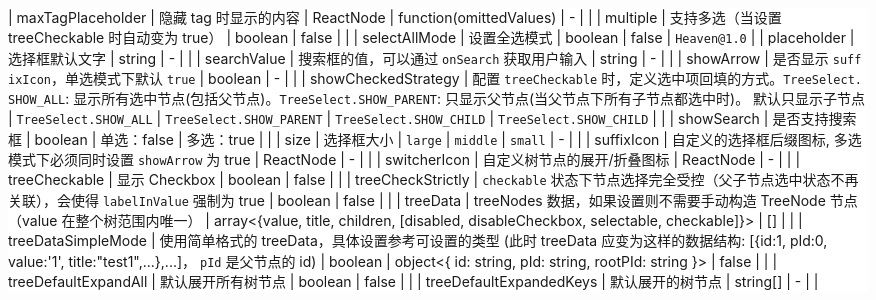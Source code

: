 | maxTagPlaceholder        | 隐藏 tag 时显示的内容                                                                                                                                                                       | ReactNode \| function(omittedValues)                                                    | -                         |                  |
| multiple                 | 支持多选（当设置 treeCheckable 时自动变为 true）                                                                                                                                            | boolean                                                                                 | false                     |                  |
| selectAllMode            | 设置全选模式                                                                                                                                                                                | boolean                                                                                 | false                     | `Heaven@1.0`     |
| placeholder              | 选择框默认文字                                                                                                                                                                              | string                                                                                  | -                         |                  |
| searchValue              | 搜索框的值，可以通过 `onSearch` 获取用户输入                                                                                                                                                | string                                                                                  | -                         |                  |
| showArrow                | 是否显示 `suffixIcon`，单选模式下默认 `true`                                                                                                                                                | boolean                                                                                 | -                         |                  |
| showCheckedStrategy      | 配置 `treeCheckable` 时，定义选中项回填的方式。`TreeSelect.SHOW_ALL`: 显示所有选中节点(包括父节点)。`TreeSelect.SHOW_PARENT`: 只显示父节点(当父节点下所有子节点都选中时)。 默认只显示子节点 | `TreeSelect.SHOW_ALL` \| `TreeSelect.SHOW_PARENT` \| `TreeSelect.SHOW_CHILD`            | `TreeSelect.SHOW_CHILD`   |                  |
| showSearch               | 是否支持搜索框                                                                                                                                                                              | boolean                                                                                 | 单选：false \| 多选：true |                  |
| size                     | 选择框大小                                                                                                                                                                                  | `large` \| `middle` \| `small`                                                          | -                         |                  |
| suffixIcon               | 自定义的选择框后缀图标, 多选模式下必须同时设置 `showArrow` 为 true                                                                                                                          | ReactNode                                                                               | -                         |                  |
| switcherIcon             | 自定义树节点的展开/折叠图标                                                                                                                                                                 | ReactNode                                                                               | -                         |                  |
| treeCheckable            | 显示 Checkbox                                                                                                                                                                               | boolean                                                                                 | false                     |                  |
| treeCheckStrictly        | `checkable` 状态下节点选择完全受控（父子节点选中状态不再关联），会使得 `labelInValue` 强制为 true                                                                                           | boolean                                                                                 | false                     |                  |
| treeData                 | treeNodes 数据，如果设置则不需要手动构造 TreeNode 节点（value 在整个树范围内唯一）                                                                                                          | array&lt;{value, title, children, \[disabled, disableCheckbox, selectable, checkable]}> | \[]                       |                  |
| treeDataSimpleMode       | 使用简单格式的 treeData，具体设置参考可设置的类型 (此时 treeData 应变为这样的数据结构: \[{id:1, pId:0, value:'1', title:"test1",...},...]， `pId` 是父节点的 id)                            | boolean \| object&lt;{ id: string, pId: string, rootPId: string }>                      | false                     |                  |
| treeDefaultExpandAll     | 默认展开所有树节点                                                                                                                                                                          | boolean                                                                                 | false                     |                  |
| treeDefaultExpandedKeys  | 默认展开的树节点                                                                                                                                                                            | string\[]                                                                               | -                         |                  |